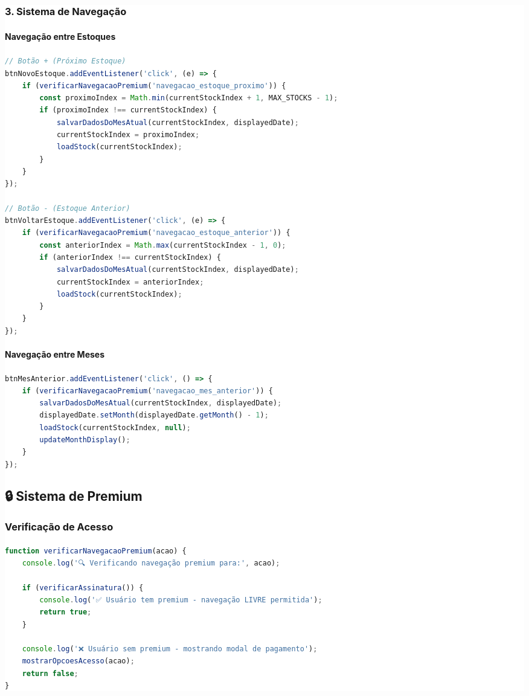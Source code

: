 ### 3. Sistema de Navegação

#### Navegação entre Estoques
```javascript
// Botão + (Próximo Estoque)
btnNovoEstoque.addEventListener('click', (e) => {
    if (verificarNavegacaoPremium('navegacao_estoque_proximo')) {
        const proximoIndex = Math.min(currentStockIndex + 1, MAX_STOCKS - 1);
        if (proximoIndex !== currentStockIndex) {
            salvarDadosDoMesAtual(currentStockIndex, displayedDate);
            currentStockIndex = proximoIndex;
            loadStock(currentStockIndex);
        }
    }
});

// Botão - (Estoque Anterior)
btnVoltarEstoque.addEventListener('click', (e) => {
    if (verificarNavegacaoPremium('navegacao_estoque_anterior')) {
        const anteriorIndex = Math.max(currentStockIndex - 1, 0);
        if (anteriorIndex !== currentStockIndex) {
            salvarDadosDoMesAtual(currentStockIndex, displayedDate);
            currentStockIndex = anteriorIndex;
            loadStock(currentStockIndex);
        }
    }
});
```

#### Navegação entre Meses
```javascript
btnMesAnterior.addEventListener('click', () => {
    if (verificarNavegacaoPremium('navegacao_mes_anterior')) {
        salvarDadosDoMesAtual(currentStockIndex, displayedDate);
        displayedDate.setMonth(displayedDate.getMonth() - 1);
        loadStock(currentStockIndex, null);
        updateMonthDisplay();
    }
});
```

## 🔒 Sistema de Premium

### Verificação de Acesso
```javascript
function verificarNavegacaoPremium(acao) {
    console.log('🔍 Verificando navegação premium para:', acao);
    
    if (verificarAssinatura()) {
        console.log('✅ Usuário tem premium - navegação LIVRE permitida');
        return true;
    }
    
    console.log('❌ Usuário sem premium - mostrando modal de pagamento');
    mostrarOpcoesAcesso(acao);
    return false;
}
```
